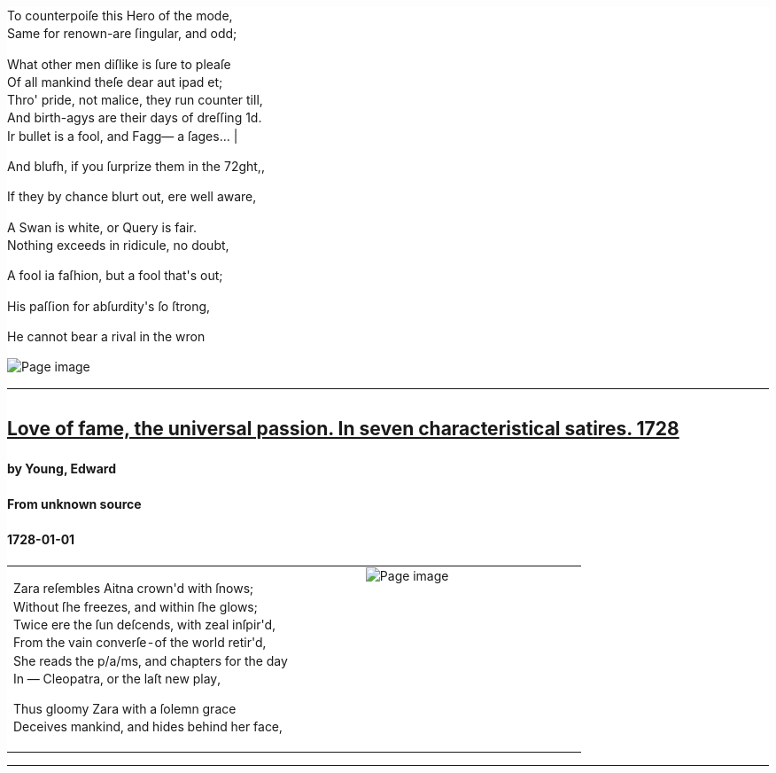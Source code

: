 To counterpoiſe this Hero of the mode,  
Same for renown-are ſingular, and odd;  
  
  
What other men diſlike is ſure to pleaſe  
Of all mankind theſe dear aut ipad et;  
Thro&#x27; pride, not malice, they run counter till,  
And birth-agys are their days of dreſſing 1d.  
Ir bullet is a fool, and Fagg— a ſages... |  
  
  
  
  
And blufh, if you ſurprize them in the 72ght,,  
  
If they by chance blurt out, ere well aware,  
  
A Swan is white, or Query is fair.  
Nothing exceeds in ridicule, no doubt,  
  
A fool ia faſhion, but a fool that&#x27;s out;  
  
His paſſion for abſurdity&#x27;s ſo ſtrong,  
  
He cannot bear a rival in the wron
</td><td style="width: 50%; max-height: 75%; margin: auto; display: block;">
<img alt="Page image" src="https://iiif.archive.org/image/iiif/2/bim_eighteenth-century_love-of-fame-the-univer_young-edward_1728_2%2Fbim_eighteenth-century_love-of-fame-the-univer_young-edward_1728_2_jp2.zip%2Fbim_eighteenth-century_love-of-fame-the-univer_young-edward_1728_2_jp2%2Fbim_eighteenth-century_love-of-fame-the-univer_young-edward_1728_2_0079.jp2/pct:18.47630473905219,53.45360824742268,73.88522295540892,26.920103092783506/!600,600/0/default.jpg"/>
</td>
</tr></table>

---

## [Love of fame, the universal passion. In seven characteristical satires.  1728](https://archive.org/details/bim_eighteenth-century_love-of-fame-the-univer_young-edward_1728_2/page/n97/mode/1up?view=theater)

#### by Young, Edward

#### From unknown source

#### 1728-01-01

<table style="width: 100%;"><tr><td style="width: 50%">

  
  
  
Zara reſembles Aitna crown&#x27;d with ſnows;  
Without ſhe freezes, and within ſhe glows;  
Twice ere the ſun deſcends, with zeal inſpir&#x27;d,  
From the vain converſe-of the world retir&#x27;d,  
She reads the p/a/ms, and chapters for the day  
In — Cleopatra, or the laſt new play,  
  
Thus gloomy Zara with a ſolemn grace  
Deceives mankind, and hides behind her face,
</td><td style="width: 50%; max-height: 75%; margin: auto; display: block;">
<img alt="Page image" src="https://iiif.archive.org/image/iiif/2/bim_eighteenth-century_love-of-fame-the-univer_young-edward_1728_2%2Fbim_eighteenth-century_love-of-fame-the-univer_young-edward_1728_2_jp2.zip%2Fbim_eighteenth-century_love-of-fame-the-univer_young-edward_1728_2_jp2%2Fbim_eighteenth-century_love-of-fame-the-univer_young-edward_1728_2_0097.jp2/pct:16.062898089171973,17.082484725050918,69.84474522292993,29.7479633401222/!600,600/0/default.jpg"/>
</td>
</tr></table>

---